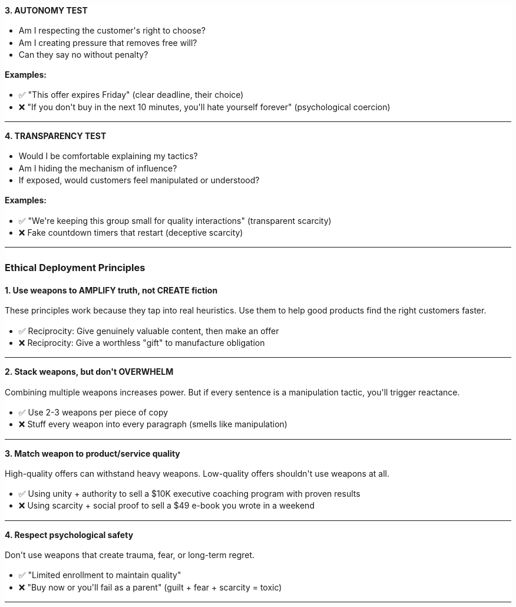 **3. AUTONOMY TEST**
- Am I respecting the customer's right to choose?
- Am I creating pressure that removes free will?
- Can they say no without penalty?

**Examples:**
- ✅ "This offer expires Friday" (clear deadline, their choice)
- ❌ "If you don't buy in the next 10 minutes, you'll hate yourself forever" (psychological coercion)

---

**4. TRANSPARENCY TEST**
- Would I be comfortable explaining my tactics?
- Am I hiding the mechanism of influence?
- If exposed, would customers feel manipulated or understood?

**Examples:**
- ✅ "We're keeping this group small for quality interactions" (transparent scarcity)
- ❌ Fake countdown timers that restart (deceptive scarcity)

---

### Ethical Deployment Principles

**1. Use weapons to AMPLIFY truth, not CREATE fiction**

These principles work because they tap into real heuristics. Use them to help good products find the right customers faster.

- ✅ Reciprocity: Give genuinely valuable content, then make an offer
- ❌ Reciprocity: Give a worthless "gift" to manufacture obligation

---

**2. Stack weapons, but don't OVERWHELM**

Combining multiple weapons increases power. But if every sentence is a manipulation tactic, you'll trigger reactance.

- ✅ Use 2-3 weapons per piece of copy
- ❌ Stuff every weapon into every paragraph (smells like manipulation)

---

**3. Match weapon to product/service quality**

High-quality offers can withstand heavy weapons. Low-quality offers shouldn't use weapons at all.

- ✅ Using unity + authority to sell a $10K executive coaching program with proven results
- ❌ Using scarcity + social proof to sell a $49 e-book you wrote in a weekend

---

**4. Respect psychological safety**

Don't use weapons that create trauma, fear, or long-term regret.

- ✅ "Limited enrollment to maintain quality"
- ❌ "Buy now or you'll fail as a parent" (guilt + fear + scarcity = toxic)

---